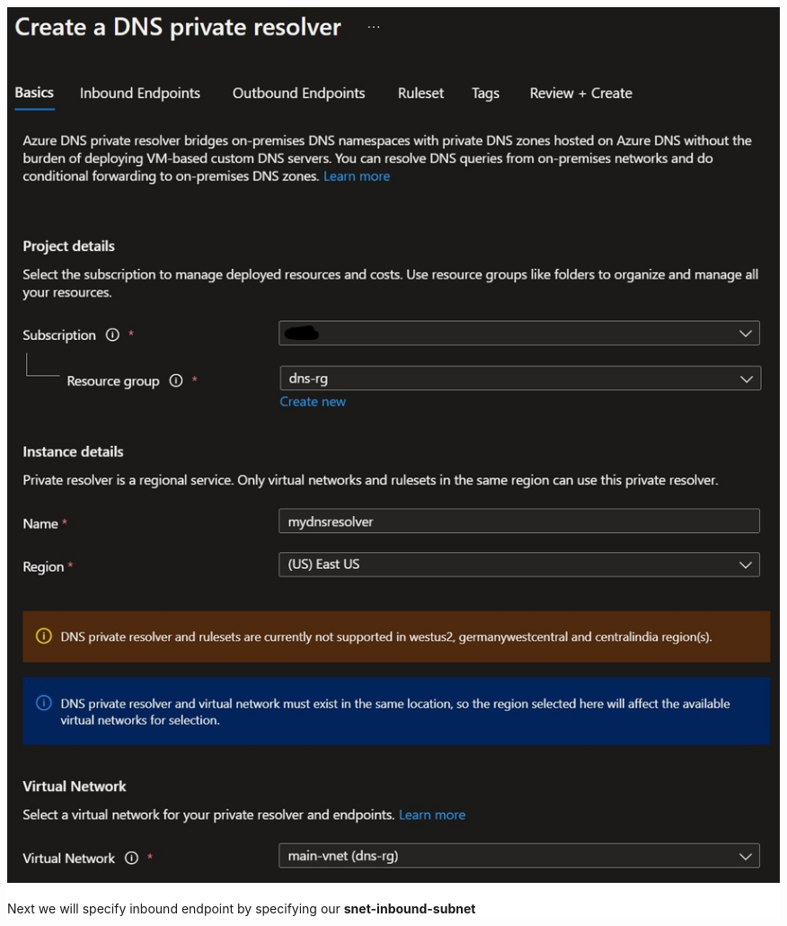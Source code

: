 ![](../../img/1/resolver_1.JPG)

Next we will specify inbound endpoint by specifying our **snet-inbound-subnet**
